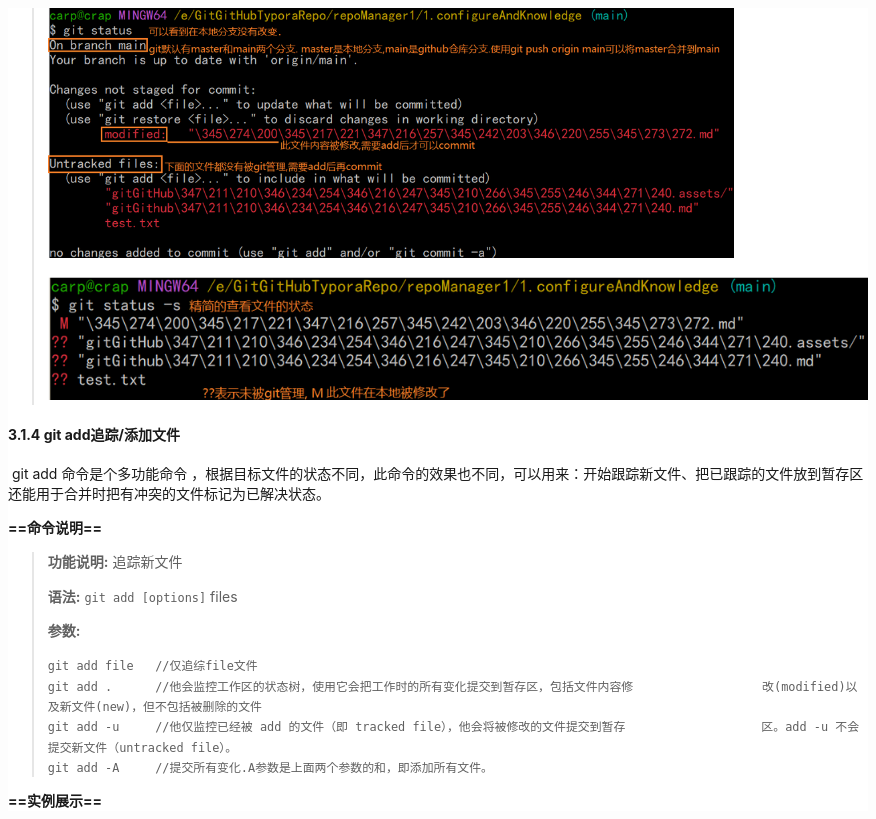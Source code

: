 ><img src="gitGithub版本控制学习.assets/image-20221009100511746.png" alt="image-20221009100511746" style="zoom: 67%;" />   
>
>![image-20221009100753618](gitGithub版本控制学习.assets/image-20221009100753618.png) 



#### 3.1.4 git add追踪/添加文件

​       git add 命令是个多功能命令 ，根据目标文件的状态不同，此命令的效果也不同，可以用来：开始跟踪新文件、把已跟踪的文件放到暂存区还能用于合并时把有冲突的文件标记为已解决状态。

**==命令说明==**

>**功能说明:**  追踪新文件
>
>**语法:** `git add [options]` files
>
>**参数:** 
>
>```shell
>git add file   //仅追综file文件
>git add .      //他会监控工作区的状态树，使用它会把工作时的所有变化提交到暂存区，包括文件内容修                  改(modified)以及新文件(new)，但不包括被删除的文件
>git add -u     //他仅监控已经被 add 的文件（即 tracked file），他会将被修改的文件提交到暂存                   区。add -u 不会提交新文件（untracked file）。
>git add -A     //提交所有变化.A参数是上面两个参数的和，即添加所有文件。
>```



**==实例展示==**
